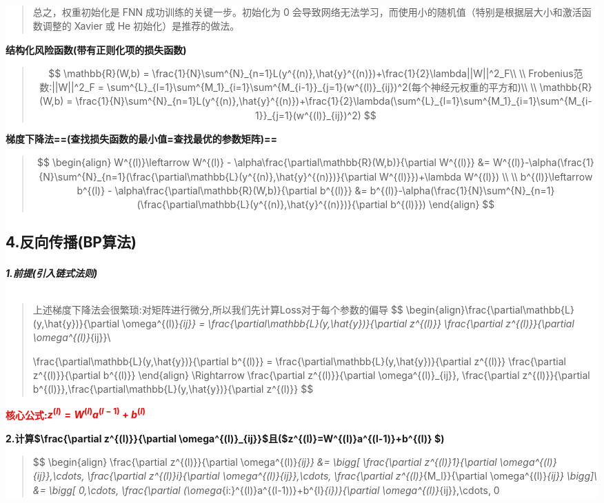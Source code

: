 >总之，权重初始化是 FNN 成功训练的关键一步。初始化为 0 会导致网络无法学习，而使用小的随机值（特别是根据层大小和激活函数调整的 Xavier 或 He 初始化）是推荐的做法。

**结构化风险函数(带有正则化项的损失函数)**

>   $$
>   \mathbb{R}(W,b) = \frac{1}{N}\sum^{N}_{n=1}L(y^{(n)},\hat{y}^{(n)})+\frac{1}{2}\lambda||W||^2_F\\
>   \\
>   Frobenius范数:||W||^2_F = \sum^{L}_{l=1}\sum^{M_1}_{i=1}\sum^{M_{i-1}}_{j=1}(w^{(l)}_{ij})^2(每个神经元权重的平方和)\\
>   \\
>   \mathbb{R}(W,b) = \frac{1}{N}\sum^{N}_{n=1}L(y^{(n)},\hat{y}^{(n)})+\frac{1}{2}\lambda(\sum^{L}_{l=1}\sum^{M_1}_{i=1}\sum^{M_{i-1}}_{j=1}(w^{(l)}_{ij})^2)
>   $$

**梯度下降法==(查找损失函数的最小值=查找最优的参数矩阵)==**

>   $$
>   \begin{align}
>   W^{(l)}\leftarrow W^{(l)} - \alpha\frac{\partial\mathbb{R}(W,b)}{\partial W^{(l)}} &= W^{(l)}-\alpha(\frac{1}{N}\sum^{N}_{n=1}(\frac{\partial\mathbb{L}(y^{(n)},\hat{y}^{(n)})}{\partial W^{(l)}})+\lambda W^{(l)}) \\
>   \\
>   b^{(l)}\leftarrow b^{(l)} - \alpha\frac{\partial\mathbb{R}(W,b)}{\partial b^{(l)}} &= b^{(l)}-\alpha(\frac{1}{N}\sum^{N}_{n=1}(\frac{\partial\mathbb{L}(y^{(n)},\hat{y}^{(n)})}{\partial b^{(l)}})
>   \end{align}
>   $$

## **4.反向传播(BP算法)**

###### **1.前提(引入链式法则)**

>   上述梯度下降法会很繁琐:对矩阵进行微分,所以我们先计算Loss对于每个参数的偏导
>   $$
>   \begin{align}\frac{\partial\mathbb{L}(y,\hat{y})}{\partial \omega^{(l)}_{ij}} = \frac{\partial\mathbb{L}(y,\hat{y})}{\partial z^{(l)}}
>   \frac{\partial z^{(l)}}{\partial \omega^{(l)}_{ij}}\\
>   
>   \frac{\partial\mathbb{L}(y,\hat{y})}{\partial b^{(l)}} = \frac{\partial\mathbb{L}(y,\hat{y})}{\partial z^{(l)}}
>   \frac{\partial z^{(l)}}{\partial b^{(l)}}
>   \end{align}
>   \Rightarrow
>   \frac{\partial z^{(l)}}{\partial \omega^{(l)}_{ij}},
>   \frac{\partial z^{(l)}}{\partial b^{(l)}},\frac{\partial\mathbb{L}(y,\hat{y})}{\partial z^{(l)}}
>   $$

**<font color=red>核心公式:$z^{(l)}=W^{(l)}a^{(l-1)}+b^{(l)} $</font>**

**2.计算$\frac{\partial z^{(l)}}{\partial \omega^{(l)}_{ij}}$且($z^{(l)}=W^{(l)}a^{(l-1)}+b^{(l)} $)**

>   
>   $$
>   \begin{align}
>   \frac{\partial z^{(l)}}{\partial \omega^{(l)}_{ij}} 
>   &= 
>   \bigg[
>   \frac{\partial z^{(l)}_1}{\partial \omega^{(l)}_{ij}},\cdots,
>   \frac{\partial z^{(l)}_i}{\partial \omega^{(l)}_{ij}},\cdots,
>   \frac{\partial z^{(l)}_{M_l}}{\partial \omega^{(l)}_{ij}}
>   \bigg]\\
>   &=
>   \bigg[
>   0,\cdots,
>   \frac{\partial (\omega_{i:}^{(l)}a^{(l-1))}+b^{l}_{i})}{\partial \omega^{(l)}_{ij}},\cdots,
>   0